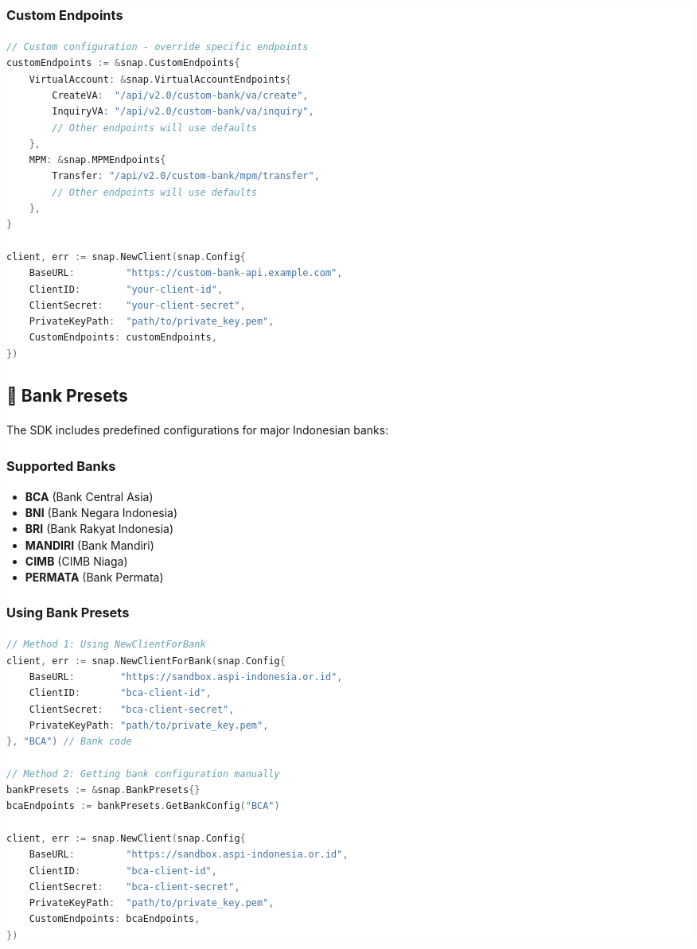 ### Custom Endpoints

```go
// Custom configuration - override specific endpoints
customEndpoints := &snap.CustomEndpoints{
    VirtualAccount: &snap.VirtualAccountEndpoints{
        CreateVA:  "/api/v2.0/custom-bank/va/create",
        InquiryVA: "/api/v2.0/custom-bank/va/inquiry",
        // Other endpoints will use defaults
    },
    MPM: &snap.MPMEndpoints{
        Transfer: "/api/v2.0/custom-bank/mpm/transfer",
        // Other endpoints will use defaults
    },
}

client, err := snap.NewClient(snap.Config{
    BaseURL:         "https://custom-bank-api.example.com",
    ClientID:        "your-client-id",
    ClientSecret:    "your-client-secret",
    PrivateKeyPath:  "path/to/private_key.pem",
    CustomEndpoints: customEndpoints,
})
```

## 🏦 Bank Presets

The SDK includes predefined configurations for major Indonesian banks:

### Supported Banks

- **BCA** (Bank Central Asia)
- **BNI** (Bank Negara Indonesia)
- **BRI** (Bank Rakyat Indonesia)
- **MANDIRI** (Bank Mandiri)
- **CIMB** (CIMB Niaga)
- **PERMATA** (Bank Permata)

### Using Bank Presets

```go
// Method 1: Using NewClientForBank
client, err := snap.NewClientForBank(snap.Config{
    BaseURL:        "https://sandbox.aspi-indonesia.or.id",
    ClientID:       "bca-client-id",
    ClientSecret:   "bca-client-secret",
    PrivateKeyPath: "path/to/private_key.pem",
}, "BCA") // Bank code

// Method 2: Getting bank configuration manually
bankPresets := &snap.BankPresets{}
bcaEndpoints := bankPresets.GetBankConfig("BCA")

client, err := snap.NewClient(snap.Config{
    BaseURL:         "https://sandbox.aspi-indonesia.or.id",
    ClientID:        "bca-client-id",
    ClientSecret:    "bca-client-secret",
    PrivateKeyPath:  "path/to/private_key.pem",
    CustomEndpoints: bcaEndpoints,
})
```
